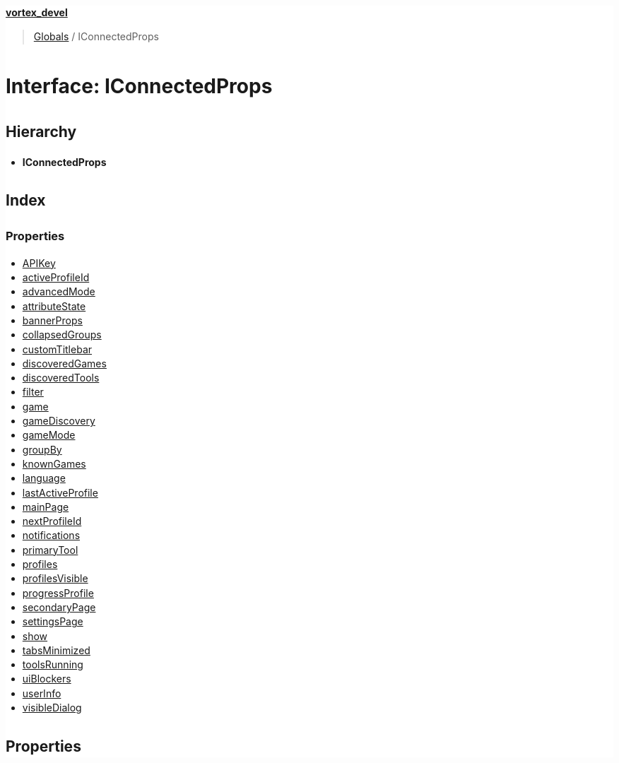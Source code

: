 **[vortex_devel](../README.md)**

> [Globals](../globals.md) / IConnectedProps

# Interface: IConnectedProps

## Hierarchy

* **IConnectedProps**

## Index

### Properties

* [APIKey](iconnectedprops.md#apikey)
* [activeProfileId](iconnectedprops.md#activeprofileid)
* [advancedMode](iconnectedprops.md#advancedmode)
* [attributeState](iconnectedprops.md#attributestate)
* [bannerProps](iconnectedprops.md#bannerprops)
* [collapsedGroups](iconnectedprops.md#collapsedgroups)
* [customTitlebar](iconnectedprops.md#customtitlebar)
* [discoveredGames](iconnectedprops.md#discoveredgames)
* [discoveredTools](iconnectedprops.md#discoveredtools)
* [filter](iconnectedprops.md#filter)
* [game](iconnectedprops.md#game)
* [gameDiscovery](iconnectedprops.md#gamediscovery)
* [gameMode](iconnectedprops.md#gamemode)
* [groupBy](iconnectedprops.md#groupby)
* [knownGames](iconnectedprops.md#knowngames)
* [language](iconnectedprops.md#language)
* [lastActiveProfile](iconnectedprops.md#lastactiveprofile)
* [mainPage](iconnectedprops.md#mainpage)
* [nextProfileId](iconnectedprops.md#nextprofileid)
* [notifications](iconnectedprops.md#notifications)
* [primaryTool](iconnectedprops.md#primarytool)
* [profiles](iconnectedprops.md#profiles)
* [profilesVisible](iconnectedprops.md#profilesvisible)
* [progressProfile](iconnectedprops.md#progressprofile)
* [secondaryPage](iconnectedprops.md#secondarypage)
* [settingsPage](iconnectedprops.md#settingspage)
* [show](iconnectedprops.md#show)
* [tabsMinimized](iconnectedprops.md#tabsminimized)
* [toolsRunning](iconnectedprops.md#toolsrunning)
* [uiBlockers](iconnectedprops.md#uiblockers)
* [userInfo](iconnectedprops.md#userinfo)
* [visibleDialog](iconnectedprops.md#visibledialog)

## Properties
